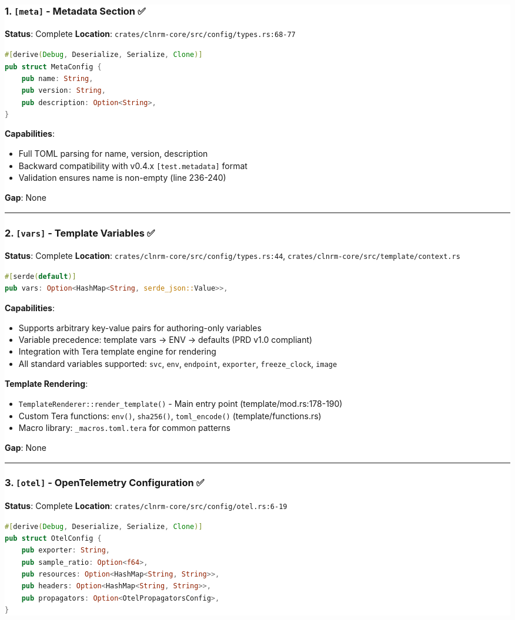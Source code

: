 ### 1. `[meta]` - Metadata Section ✅

**Status**: Complete
**Location**: `crates/clnrm-core/src/config/types.rs:68-77`

```rust
#[derive(Debug, Deserialize, Serialize, Clone)]
pub struct MetaConfig {
    pub name: String,
    pub version: String,
    pub description: Option<String>,
}
```

**Capabilities**:
- Full TOML parsing for name, version, description
- Backward compatibility with v0.4.x `[test.metadata]` format
- Validation ensures name is non-empty (line 236-240)

**Gap**: None

---

### 2. `[vars]` - Template Variables ✅

**Status**: Complete
**Location**: `crates/clnrm-core/src/config/types.rs:44`, `crates/clnrm-core/src/template/context.rs`

```rust
#[serde(default)]
pub vars: Option<HashMap<String, serde_json::Value>>,
```

**Capabilities**:
- Supports arbitrary key-value pairs for authoring-only variables
- Variable precedence: template vars → ENV → defaults (PRD v1.0 compliant)
- Integration with Tera template engine for rendering
- All standard variables supported: `svc`, `env`, `endpoint`, `exporter`, `freeze_clock`, `image`

**Template Rendering**:
- `TemplateRenderer::render_template()` - Main entry point (template/mod.rs:178-190)
- Custom Tera functions: `env()`, `sha256()`, `toml_encode()` (template/functions.rs)
- Macro library: `_macros.toml.tera` for common patterns

**Gap**: None

---

### 3. `[otel]` - OpenTelemetry Configuration ✅

**Status**: Complete
**Location**: `crates/clnrm-core/src/config/otel.rs:6-19`

```rust
#[derive(Debug, Deserialize, Serialize, Clone)]
pub struct OtelConfig {
    pub exporter: String,
    pub sample_ratio: Option<f64>,
    pub resources: Option<HashMap<String, String>>,
    pub headers: Option<HashMap<String, String>>,
    pub propagators: Option<OtelPropagatorsConfig>,
}
```
